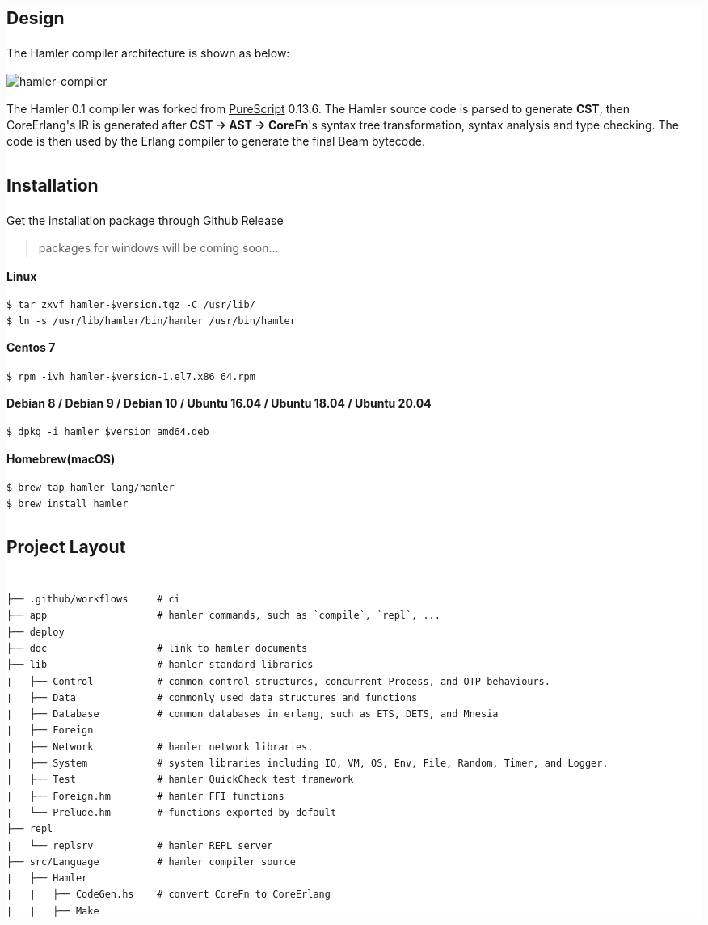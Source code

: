 ## Design

The Hamler compiler architecture is shown as below:

![hamler-compiler](https://raw.githubusercontent.com/hamler-lang/hamler.github.io/master/images/compiler.png)

The Hamler 0.1 compiler was forked from [PureScript][PureScriptHamler] 0.13.6. The Hamler source code is parsed to generate **CST**, then CoreErlang's IR is generated after **CST -> AST -> CoreFn**'s syntax tree transformation, syntax analysis and type checking. The code is then used by the Erlang compiler to generate the final Beam bytecode.

[PureScriptHamler]: https://github.com/hamler-lang/purescript

## Installation

Get the installation package through [Github Release](https://github.com/hamler-lang/hamler/releases)

> packages for windows will be coming soon...

**Linux**

```shell
$ tar zxvf hamler-$version.tgz -C /usr/lib/
$ ln -s /usr/lib/hamler/bin/hamler /usr/bin/hamler
```

**Centos 7**

```shell
$ rpm -ivh hamler-$version-1.el7.x86_64.rpm
```

**Debian 8 / Debian 9 / Debian 10 / Ubuntu 16.04 / Ubuntu 18.04 / Ubuntu 20.04**

```shell
$ dpkg -i hamler_$version_amd64.deb
```

**Homebrew(macOS)**

```shell
$ brew tap hamler-lang/hamler
$ brew install hamler
```
## Project Layout

```shell

├── .github/workflows     # ci
├── app                   # hamler commands, such as `compile`, `repl`, ...
├── deploy
├── doc                   # link to hamler documents
├── lib                   # hamler standard libraries
∣   ├── Control           # common control structures, concurrent Process, and OTP behaviours. 
∣   ├── Data              # commonly used data structures and functions
∣   ├── Database          # common databases in erlang, such as ETS, DETS, and Mnesia
∣   ├── Foreign           
∣   ├── Network           # hamler network libraries.
∣   ├── System            # system libraries including IO, VM, OS, Env, File, Random, Timer, and Logger. 
∣   ├── Test              # hamler QuickCheck test framework
∣   ├── Foreign.hm        # hamler FFI functions
∣   └── Prelude.hm        # functions exported by default
├── repl
∣   └── replsrv           # hamler REPL server
├── src/Language          # hamler compiler source
∣   ├── Hamler
∣   ∣   ├── CodeGen.hs    # convert CoreFn to CoreErlang
∣   ∣   ├── Make
```

[hamler-issues]: https://github.com/hamler-lang/hamler/issues
[hamler-project]: https://github.com/hamler-lang/hamler
[hamler-wiki]: https://github.com/hamler-lang/hamler-wiki
[homebrew]: https://github.com/hamler-lang/homebrew-hamler
[rebar3_hamler]: https://github.com/hamler-lang/rebar3_hamler
[PureScriptSite]: https://www.purescript.org/